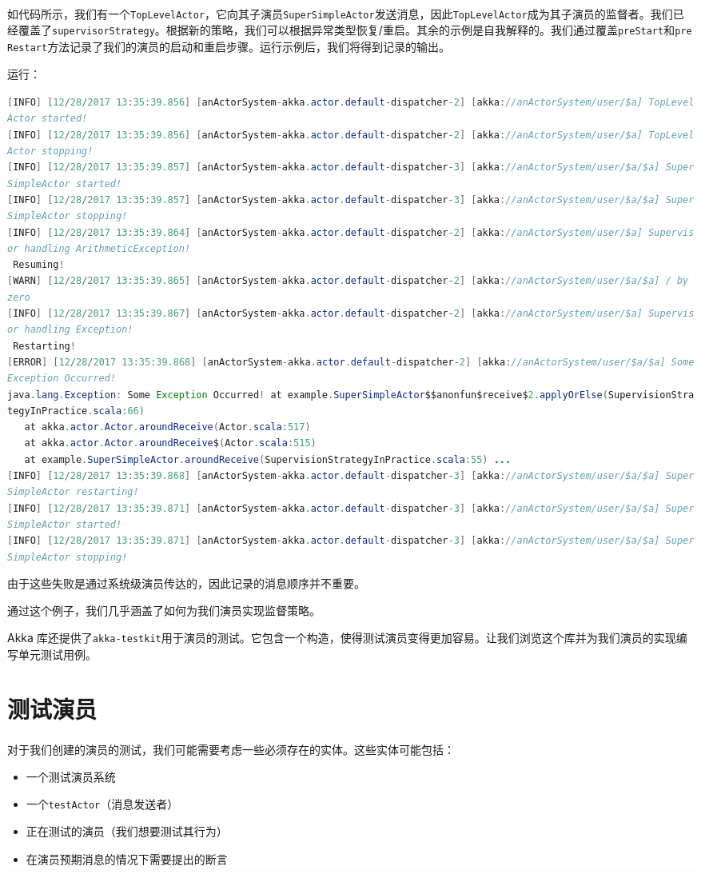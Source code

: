 如代码所示，我们有一个`TopLevelActor`，它向其子演员`SuperSimpleActor`发送消息，因此`TopLevelActor`成为其子演员的监督者。我们已经覆盖了`supervisorStrategy`。根据新的策略，我们可以根据异常类型恢复/重启。其余的示例是自我解释的。我们通过覆盖`preStart`和`preRestart`方法记录了我们的演员的启动和重启步骤。运行示例后，我们将得到记录的输出。

运行：

```java
[INFO] [12/28/2017 13:35:39.856] [anActorSystem-akka.actor.default-dispatcher-2] [akka://anActorSystem/user/$a] TopLevelActor started! 
[INFO] [12/28/2017 13:35:39.856] [anActorSystem-akka.actor.default-dispatcher-2] [akka://anActorSystem/user/$a] TopLevelActor stopping! 
[INFO] [12/28/2017 13:35:39.857] [anActorSystem-akka.actor.default-dispatcher-3] [akka://anActorSystem/user/$a/$a] SuperSimpleActor started! 
[INFO] [12/28/2017 13:35:39.857] [anActorSystem-akka.actor.default-dispatcher-3] [akka://anActorSystem/user/$a/$a] SuperSimpleActor stopping! 
[INFO] [12/28/2017 13:35:39.864] [anActorSystem-akka.actor.default-dispatcher-2] [akka://anActorSystem/user/$a] Supervisor handling ArithmeticException!  
 Resuming! 
[WARN] [12/28/2017 13:35:39.865] [anActorSystem-akka.actor.default-dispatcher-2] [akka://anActorSystem/user/$a/$a] / by zero 
[INFO] [12/28/2017 13:35:39.867] [anActorSystem-akka.actor.default-dispatcher-2] [akka://anActorSystem/user/$a] Supervisor handling Exception!  
 Restarting! 
[ERROR] [12/28/2017 13:35:39.868] [anActorSystem-akka.actor.default-dispatcher-2] [akka://anActorSystem/user/$a/$a] Some Exception Occurred! 
java.lang.Exception: Some Exception Occurred! at example.SuperSimpleActor$$anonfun$receive$2.applyOrElse(SupervisionStrategyInPractice.scala:66) 
   at akka.actor.Actor.aroundReceive(Actor.scala:517) 
   at akka.actor.Actor.aroundReceive$(Actor.scala:515) 
   at example.SuperSimpleActor.aroundReceive(SupervisionStrategyInPractice.scala:55) ... 
[INFO] [12/28/2017 13:35:39.868] [anActorSystem-akka.actor.default-dispatcher-3] [akka://anActorSystem/user/$a/$a] SuperSimpleActor restarting! 
[INFO] [12/28/2017 13:35:39.871] [anActorSystem-akka.actor.default-dispatcher-3] [akka://anActorSystem/user/$a/$a] SuperSimpleActor started! 
[INFO] [12/28/2017 13:35:39.871] [anActorSystem-akka.actor.default-dispatcher-3] [akka://anActorSystem/user/$a/$a] SuperSimpleActor stopping! 
```

由于这些失败是通过系统级演员传达的，因此记录的消息顺序并不重要。

通过这个例子，我们几乎涵盖了如何为我们演员实现监督策略。

Akka 库还提供了`akka-testkit`用于演员的测试。它包含一个构造，使得测试演员变得更加容易。让我们浏览这个库并为我们演员的实现编写单元测试用例。

# 测试演员

对于我们创建的演员的测试，我们可能需要考虑一些必须存在的实体。这些实体可能包括：

+   一个测试演员系统

+   一个`testActor`（消息发送者）

+   正在测试的演员（我们想要测试其行为）

+   在演员预期消息的情况下需要提出的断言
